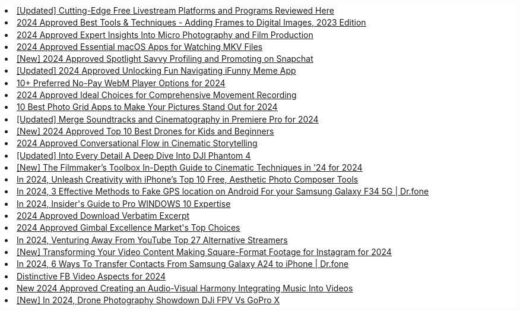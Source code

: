 <li><a href="https://article-files.techidaily.com/updated-cutting-edge-free-livestream-platforms-and-programs-reviewed-here/"><u>[Updated] Cutting-Edge Free Livestream Platforms and Programs Reviewed Here</u></a></li>
<li><a href="https://article-files.techidaily.com/2024-approved-best-tools-and-techniques-adding-frames-to-digital-images-2023-edition/"><u>2024 Approved  Best Tools & Techniques - Adding Frames to Digital Images, 2023 Edition</u></a></li>
<li><a href="https://article-files.techidaily.com/2024-approved-expert-insights-into-micro-photography-and-film-production/"><u>2024 Approved  Expert Insights Into Micro Photography and Film Production</u></a></li>
<li><a href="https://article-files.techidaily.com/2024-approved-essential-macos-apps-for-watching-mkv-files/"><u>2024 Approved  Essential macOS Apps for Watching MKV Files</u></a></li>
<li><a href="https://article-files.techidaily.com/new-2024-approved-spotlight-savvy-profiling-and-promoting-on-snapchat/"><u>[New] 2024 Approved  Spotlight Savvy  Profiling and Promoting on Snapchat</u></a></li>
<li><a href="https://article-files.techidaily.com/updated-2024-approved-unlocking-fun-navigating-ifunny-meme-app/"><u>[Updated] 2024 Approved  Unlocking Fun  Navigating iFunny Meme App</u></a></li>
<li><a href="https://article-files.techidaily.com/10plus-preferred-no-pay-webm-player-options-for-2024/"><u>10+ Preferred No-Pay WebM Player Options for 2024</u></a></li>
<li><a href="https://article-files.techidaily.com/2024-approved-ideal-choices-for-comprehensive-movement-recording/"><u>2024 Approved  Ideal Choices for Comprehensive Movement Recording</u></a></li>
<li><a href="https://article-files.techidaily.com/10-best-photo-grid-apps-to-make-your-pictures-stand-out-for-2024/"><u>10 Best Photo Grid Apps to Make Your Pictures Stand Out for 2024</u></a></li>
<li><a href="https://article-files.techidaily.com/updated-merge-soundtracks-and-cinematography-in-premiere-pro-for-2024/"><u>[Updated] Merge Soundtracks and Cinematography in Premiere Pro for 2024</u></a></li>
<li><a href="https://article-files.techidaily.com/new-2024-approved-top-10-best-drones-for-kids-and-beginners/"><u>[New] 2024 Approved  Top 10 Best Drones for Kids and Beginners</u></a></li>
<li><a href="https://article-files.techidaily.com/2024-approved-conversational-flow-in-cinematic-storytelling/"><u>2024 Approved  Conversational Flow in Cinematic Storytelling</u></a></li>
<li><a href="https://article-files.techidaily.com/updated-into-every-detail-a-deep-dive-into-dji-phantom-4/"><u>[Updated] Into Every Detail  A Deep Dive Into DJI Phantom 4</u></a></li>
<li><a href="https://article-files.techidaily.com/new-the-filmmakers-toolbox-in-depth-guide-to-cinematic-techniques-in-24-for-2024/"><u>[New] The Filmmaker’s Toolbox  In-Depth Guide to Cinematic Techniques in '24 for 2024</u></a></li>
<li><a href="https://article-files.techidaily.com/in-2024-unleash-creativity-with-iphones-top-10-free-aesthetic-photo-composer-tools/"><u>In 2024, Unleash Creativity with iPhone’s Top 10 Free, Aesthetic Photo Composer Tools</u></a></li>
<li><a href="https://android-location.techidaily.com/in-2024-3-effective-methods-to-fake-gps-location-on-android-for-your-samsung-galaxy-f34-5g-drfone-by-drfone-virtual/"><u>In 2024, 3 Effective Methods to Fake GPS location on Android For your Samsung Galaxy F34 5G | Dr.fone</u></a></li>
<li><a href="https://extra-approaches.techidaily.com/in-2024-insiders-guide-to-pro-windows-10-expertise/"><u>In 2024, Insider's Guide to Pro WINDOWS 10 Expertise</u></a></li>
<li><a href="https://screen-activity-recording.techidaily.com/2024-approved-download-verbatim-excerpt/"><u>2024 Approved  Download Verbatim Excerpt</u></a></li>
<li><a href="https://some-knowledge.techidaily.com/2024-approved-gimbal-excellence-markets-top-choices/"><u>2024 Approved  Gimbal Excellence  Market's Top Choices</u></a></li>
<li><a href="https://youtube-stream.techidaily.com/in-2024-venturing-away-from-youtube-top-27-alternative-streamers/"><u>In 2024, Venturing Away From YouTube  Top 27 Alternative Streamers</u></a></li>
<li><a href="https://instagram-videos.techidaily.com/new-transforming-your-video-content-making-square-format-footage-for-instagram-for-2024/"><u>[New] Transforming Your Video Content  Making Square-Format Footage for Instagram for 2024</u></a></li>
<li><a href="https://android-transfer.techidaily.com/in-2024-6-ways-to-transfer-contacts-from-samsung-galaxy-a24-to-iphone-drfone-by-drfone-transfer-from-android-transfer-from-android/"><u>In 2024, 6 Ways To Transfer Contacts From Samsung Galaxy A24 to iPhone | Dr.fone</u></a></li>
<li><a href="https://facebook-video-recording.techidaily.com/distinctive-fb-video-aspects-for-2024/"><u>Distinctive FB Video Aspects for 2024</u></a></li>
<li><a href="https://audio-editing.techidaily.com/new-2024-approved-creating-an-audio-visual-harmony-integrating-music-into-videos/"><u>New 2024 Approved Creating an Audio-Visual Harmony Integrating Music Into Videos</u></a></li>
<li><a href="https://article-posts.techidaily.com/new-in-2024-drone-photography-showdown-dji-fpv-vs-gopro-x/"><u>[New] In 2024, Drone Photography Showdown  DJi FPV Vs GoPro X</u></a></li>